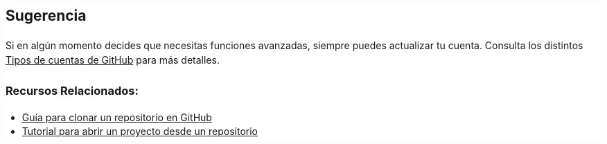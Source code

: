 

## Sugerencia
Si en algún momento decides que necesitas funciones avanzadas, siempre puedes actualizar tu cuenta. Consulta los distintos [Tipos de cuentas de GitHub](https://docs.github.com/get-started/learning-about-github/types-of-github-accounts) para más detalles.



### Recursos Relacionados:
- [Guía para clonar un repositorio en GitHub](https://learn.microsoft.com/es-es/visualstudio/version-control/git-clone-repository?view=vs-2022)
- [Tutorial para abrir un proyecto desde un repositorio](https://learn.microsoft.com/es-es/visualstudio/get-started/tutorial-open-project-from-repo?view=vs-2022)

